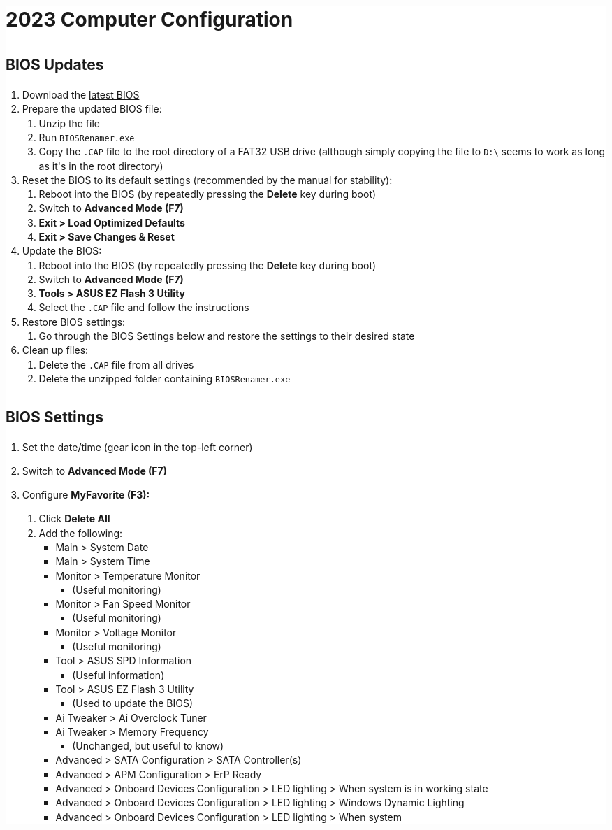 # 2023 Computer Configuration

## BIOS Updates
1.  Download the
    [latest BIOS](https://www.asus.com/us/motherboards-components/motherboards/tuf-gaming/tuf-gaming-b650-plus-wifi/helpdesk_bios)
1.  Prepare the updated BIOS file:
    1.  Unzip the file
    1.  Run `BIOSRenamer.exe`
    1.  Copy the `.CAP` file to the root directory of a FAT32 USB drive
        (although simply copying the file to `D:\` seems to work as long as it's
        in the root directory)
1.  Reset the BIOS to its default settings (recommended by the manual for
    stability):
    1.  Reboot into the BIOS (by repeatedly pressing the **Delete** key during
        boot)
    1.  Switch to **Advanced Mode (F7)**
    1.  **Exit > Load Optimized Defaults**
    1.  **Exit > Save Changes & Reset**
1.  Update the BIOS:
    1.  Reboot into the BIOS (by repeatedly pressing the **Delete** key during
        boot)
    1.  Switch to **Advanced Mode (F7)**
    1.  **Tools > ASUS EZ Flash 3 Utility**
    1.  Select the `.CAP` file and follow the instructions
1.  Restore BIOS settings:
    1.  Go through the [BIOS Settings](#bios-settings) below and restore the
        settings to their desired state
1.  Clean up files:
    1.  Delete the `.CAP` file from all drives
    1.  Delete the unzipped folder containing `BIOSRenamer.exe`

## BIOS Settings
1.  Set the date/time (gear icon in the top-left corner)

1.  Switch to **Advanced Mode (F7)**

1.  Configure **MyFavorite (F3):**
    1.  Click **Delete All**
    1.  Add the following:
        - Main > System Date
        - Main > System Time
        - Monitor > Temperature Monitor
          - (Useful monitoring)
        - Monitor > Fan Speed Monitor
          - (Useful monitoring)
        - Monitor > Voltage Monitor
          - (Useful monitoring)
        - Tool > ASUS SPD Information
          - (Useful information)
        - Tool > ASUS EZ Flash 3 Utility
          - (Used to update the BIOS)
        - Ai Tweaker > Ai Overclock Tuner
        - Ai Tweaker > Memory Frequency
          - (Unchanged, but useful to know)
        - Advanced > SATA Configuration > SATA Controller(s)
        - Advanced > APM Configuration > ErP Ready
        - Advanced > Onboard Devices Configuration > LED lighting > When system
          is in working state
        - Advanced > Onboard Devices Configuration > LED lighting > Windows
          Dynamic Lighting
        - Advanced > Onboard Devices Configuration > LED lighting > When system